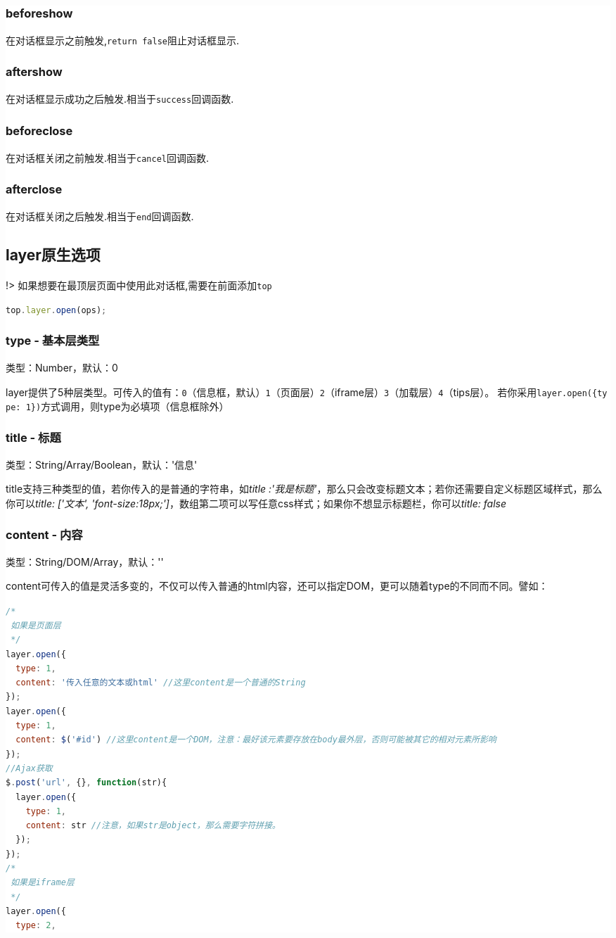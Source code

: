 ### beforeshow
在对话框显示之前触发,`return false`阻止对话框显示.

### aftershow
在对话框显示成功之后触发.相当于`success`回调函数.

### beforeclose
在对话框关闭之前触发.相当于`cancel`回调函数.

### afterclose
在对话框关闭之后触发.相当于`end`回调函数.

## layer原生选项

!> 如果想要在最顶层页面中使用此对话框,需要在前面添加`top`

```js
top.layer.open(ops);
```

### type - 基本层类型

类型：Number，默认：0

layer提供了5种层类型。可传入的值有：`0`（信息框，默认）`1`（页面层）`2`（iframe层）`3`（加载层）`4`（tips层）。 若你采用`layer.open({type: 1})`方式调用，则type为必填项（信息框除外）

### title - 标题

类型：String/Array/Boolean，默认：'信息'

title支持三种类型的值，若你传入的是普通的字符串，如*title :'我是标题'*，那么只会改变标题文本；若你还需要自定义标题区域样式，那么你可以*title: ['文本', 'font-size:18px;']*，数组第二项可以写任意css样式；如果你不想显示标题栏，你可以*title: false*

### content - 内容

类型：String/DOM/Array，默认：''

content可传入的值是灵活多变的，不仅可以传入普通的html内容，还可以指定DOM，更可以随着type的不同而不同。譬如：

```js
/*
 如果是页面层
 */
layer.open({
  type: 1, 
  content: '传入任意的文本或html' //这里content是一个普通的String
});
layer.open({
  type: 1,
  content: $('#id') //这里content是一个DOM，注意：最好该元素要存放在body最外层，否则可能被其它的相对元素所影响
});
//Ajax获取
$.post('url', {}, function(str){
  layer.open({
    type: 1,
    content: str //注意，如果str是object，那么需要字符拼接。
  });
});
/*
 如果是iframe层
 */
layer.open({
  type: 2, 
```